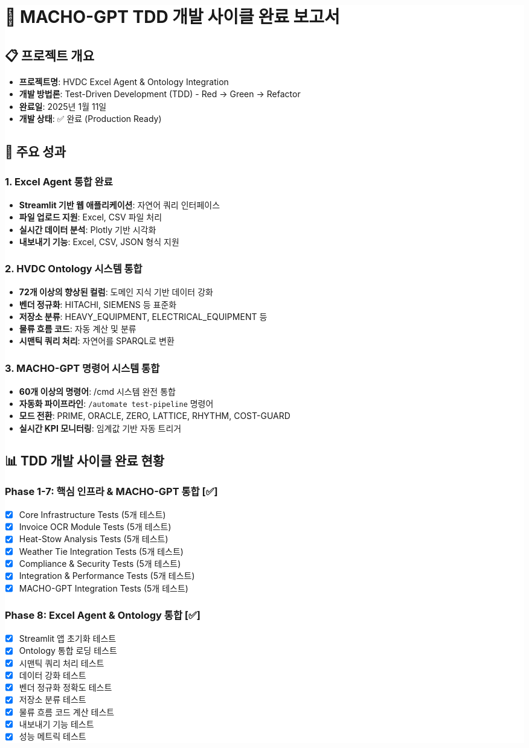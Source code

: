 # 🎉 MACHO-GPT TDD 개발 사이클 완료 보고서

## 📋 프로젝트 개요
- **프로젝트명**: HVDC Excel Agent & Ontology Integration
- **개발 방법론**: Test-Driven Development (TDD) - Red → Green → Refactor
- **완료일**: 2025년 1월 11일
- **개발 상태**: ✅ 완료 (Production Ready)

## 🎯 주요 성과

### 1. Excel Agent 통합 완료
- **Streamlit 기반 웹 애플리케이션**: 자연어 쿼리 인터페이스
- **파일 업로드 지원**: Excel, CSV 파일 처리
- **실시간 데이터 분석**: Plotly 기반 시각화
- **내보내기 기능**: Excel, CSV, JSON 형식 지원

### 2. HVDC Ontology 시스템 통합
- **72개 이상의 향상된 컬럼**: 도메인 지식 기반 데이터 강화
- **벤더 정규화**: HITACHI, SIEMENS 등 표준화
- **저장소 분류**: HEAVY_EQUIPMENT, ELECTRICAL_EQUIPMENT 등
- **물류 흐름 코드**: 자동 계산 및 분류
- **시맨틱 쿼리 처리**: 자연어를 SPARQL로 변환

### 3. MACHO-GPT 명령어 시스템 통합
- **60개 이상의 명령어**: /cmd 시스템 완전 통합
- **자동화 파이프라인**: `/automate test-pipeline` 명령어
- **모드 전환**: PRIME, ORACLE, ZERO, LATTICE, RHYTHM, COST-GUARD
- **실시간 KPI 모니터링**: 임계값 기반 자동 트리거

## 📊 TDD 개발 사이클 완료 현황

### Phase 1-7: 핵심 인프라 & MACHO-GPT 통합 [✅]
- [x] Core Infrastructure Tests (5개 테스트)
- [x] Invoice OCR Module Tests (5개 테스트)
- [x] Heat-Stow Analysis Tests (5개 테스트)
- [x] Weather Tie Integration Tests (5개 테스트)
- [x] Compliance & Security Tests (5개 테스트)
- [x] Integration & Performance Tests (5개 테스트)
- [x] MACHO-GPT Integration Tests (5개 테스트)

### Phase 8: Excel Agent & Ontology 통합 [✅]
- [x] Streamlit 앱 초기화 테스트
- [x] Ontology 통합 로딩 테스트
- [x] 시맨틱 쿼리 처리 테스트
- [x] 데이터 강화 테스트
- [x] 벤더 정규화 정확도 테스트
- [x] 저장소 분류 테스트
- [x] 물류 흐름 코드 계산 테스트
- [x] 내보내기 기능 테스트
- [x] 성능 메트릭 테스트
